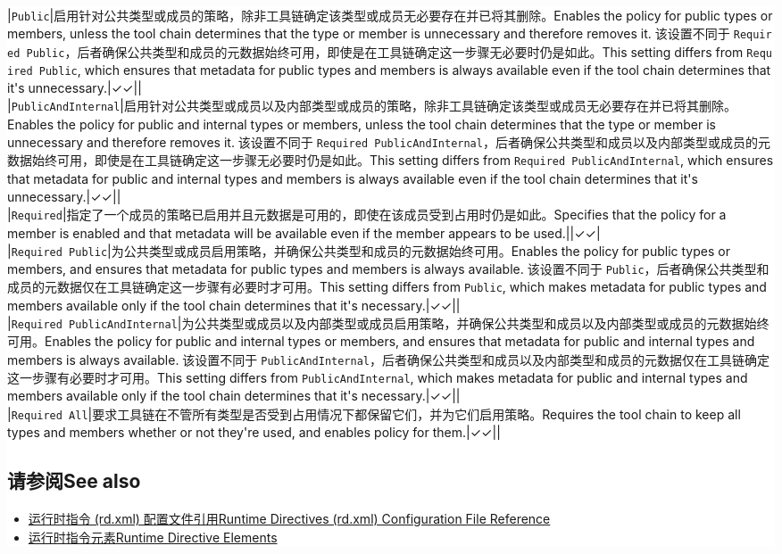 |`Public`|<span data-ttu-id="fe39d-334">启用针对公共类型或成员的策略，除非工具链确定该类型或成员无必要存在并已将其删除。</span><span class="sxs-lookup"><span data-stu-id="fe39d-334">Enables the policy for public types or members, unless the tool chain determines that the type or member is unnecessary and therefore removes it.</span></span> <span data-ttu-id="fe39d-335">该设置不同于 `Required Public`，后者确保公共类型和成员的元数据始终可用，即使是在工具链确定这一步骤无必要时仍是如此。</span><span class="sxs-lookup"><span data-stu-id="fe39d-335">This setting differs from `Required Public`, which ensures that metadata for public types and members is always available even if the tool chain determines that it's unnecessary.</span></span>|<span data-ttu-id="fe39d-336">✓</span><span class="sxs-lookup"><span data-stu-id="fe39d-336">✓</span></span>||  
|`PublicAndInternal`|<span data-ttu-id="fe39d-337">启用针对公共类型或成员以及内部类型或成员的策略，除非工具链确定该类型或成员无必要存在并已将其删除。</span><span class="sxs-lookup"><span data-stu-id="fe39d-337">Enables the policy for public and internal types or members, unless the tool chain determines that the type or member is unnecessary and therefore removes it.</span></span> <span data-ttu-id="fe39d-338">该设置不同于 `Required PublicAndInternal`，后者确保公共类型和成员以及内部类型或成员的元数据始终可用，即使是在工具链确定这一步骤无必要时仍是如此。</span><span class="sxs-lookup"><span data-stu-id="fe39d-338">This setting differs from `Required PublicAndInternal`, which ensures that metadata for public and internal types and members is always available even if the tool chain determines that it's unnecessary.</span></span>|<span data-ttu-id="fe39d-339">✓</span><span class="sxs-lookup"><span data-stu-id="fe39d-339">✓</span></span>||  
|`Required`|<span data-ttu-id="fe39d-340">指定了一个成员的策略已启用并且元数据是可用的，即使在该成员受到占用时仍是如此。</span><span class="sxs-lookup"><span data-stu-id="fe39d-340">Specifies that the policy for a member is enabled and that metadata will be available even if the member appears to be used.</span></span>||<span data-ttu-id="fe39d-341">✓</span><span class="sxs-lookup"><span data-stu-id="fe39d-341">✓</span></span>|  
|`Required Public`|<span data-ttu-id="fe39d-342">为公共类型或成员启用策略，并确保公共类型和成员的元数据始终可用。</span><span class="sxs-lookup"><span data-stu-id="fe39d-342">Enables the policy for public types or members, and ensures that metadata for public types and members is always available.</span></span> <span data-ttu-id="fe39d-343">该设置不同于 `Public`，后者确保公共类型和成员的元数据仅在工具链确定这一步骤有必要时才可用。</span><span class="sxs-lookup"><span data-stu-id="fe39d-343">This setting differs from `Public`, which makes metadata for public types and members available only if the tool chain determines that it's necessary.</span></span>|<span data-ttu-id="fe39d-344">✓</span><span class="sxs-lookup"><span data-stu-id="fe39d-344">✓</span></span>||  
|`Required PublicAndInternal`|<span data-ttu-id="fe39d-345">为公共类型或成员以及内部类型或成员启用策略，并确保公共类型和成员以及内部类型或成员的元数据始终可用。</span><span class="sxs-lookup"><span data-stu-id="fe39d-345">Enables the policy for public and internal types or members, and ensures that metadata for public and internal types and members is always available.</span></span> <span data-ttu-id="fe39d-346">该设置不同于 `PublicAndInternal`，后者确保公共类型和成员以及内部类型和成员的元数据仅在工具链确定这一步骤有必要时才可用。</span><span class="sxs-lookup"><span data-stu-id="fe39d-346">This setting differs from `PublicAndInternal`, which makes metadata for public and internal types and members available only if the tool chain determines that it's necessary.</span></span>|<span data-ttu-id="fe39d-347">✓</span><span class="sxs-lookup"><span data-stu-id="fe39d-347">✓</span></span>||  
|`Required All`|<span data-ttu-id="fe39d-348">要求工具链在不管所有类型是否受到占用情况下都保留它们，并为它们启用策略。</span><span class="sxs-lookup"><span data-stu-id="fe39d-348">Requires the tool chain to keep all types and members whether or not they're used, and enables policy for them.</span></span>|<span data-ttu-id="fe39d-349">✓</span><span class="sxs-lookup"><span data-stu-id="fe39d-349">✓</span></span>||  
  
## <a name="see-also"></a><span data-ttu-id="fe39d-350">请参阅</span><span class="sxs-lookup"><span data-stu-id="fe39d-350">See also</span></span>

- [<span data-ttu-id="fe39d-351">运行时指令 (rd.xml) 配置文件引用</span><span class="sxs-lookup"><span data-stu-id="fe39d-351">Runtime Directives (rd.xml) Configuration File Reference</span></span>](../../../docs/framework/net-native/runtime-directives-rd-xml-configuration-file-reference.md)
- [<span data-ttu-id="fe39d-352">运行时指令元素</span><span class="sxs-lookup"><span data-stu-id="fe39d-352">Runtime Directive Elements</span></span>](../../../docs/framework/net-native/runtime-directive-elements.md)
